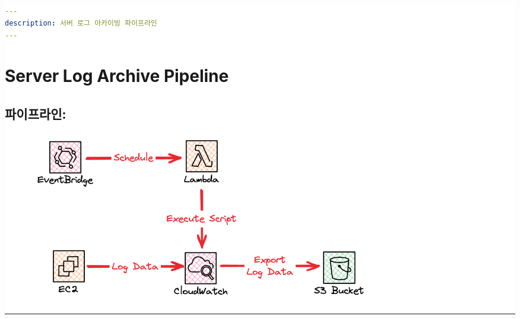 ```yaml
---
description: 서버 로그 아카이빙 파이프라인
---
```


# Server Log Archive Pipeline

## 파이프라인:

<figure><img src="../.gitbook/assets/image (160).png" alt=""><figcaption></figcaption></figure>



***



